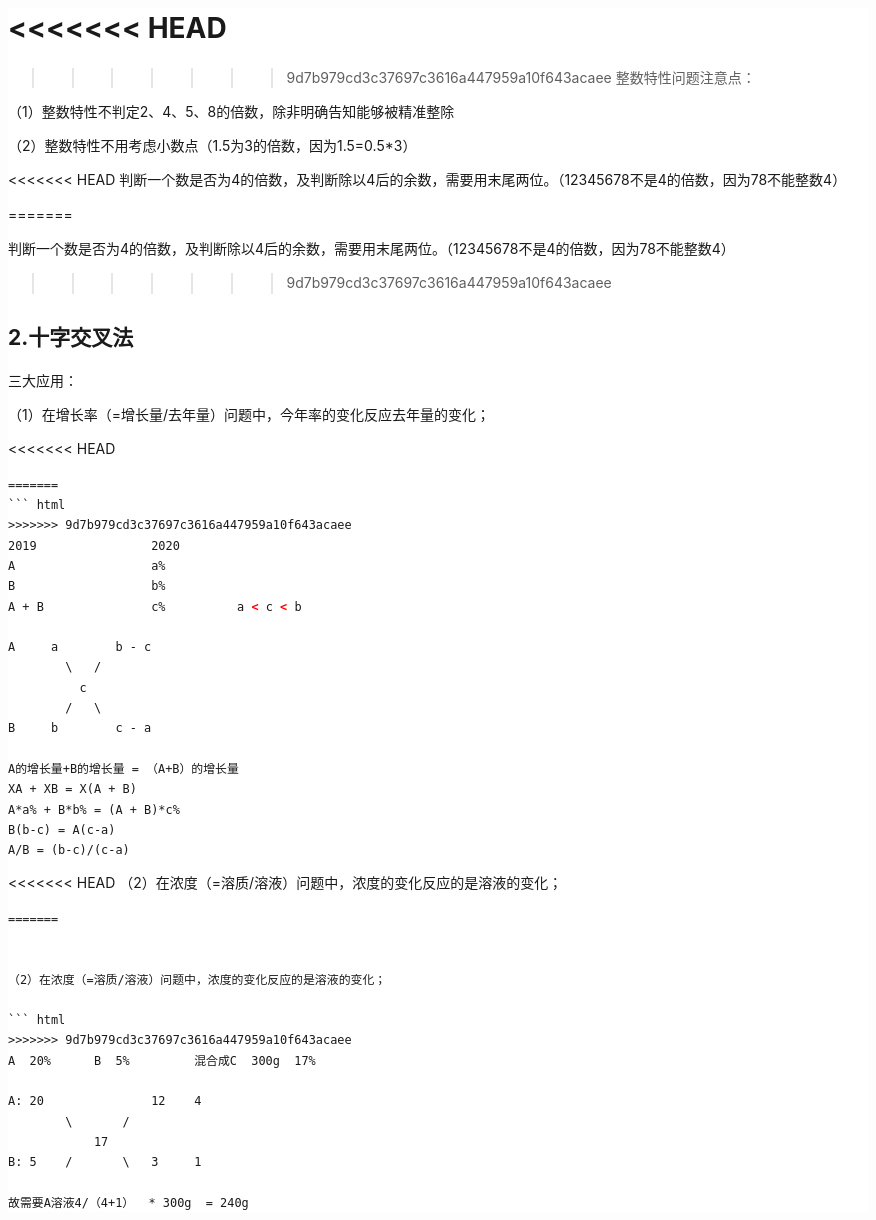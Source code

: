 <<<<<<< HEAD
=======


>>>>>>> 9d7b979cd3c37697c3616a447959a10f643acaee
整数特性问题注意点：

（1）整数特性不判定2、4、5、8的倍数，除非明确告知能够被精准整除

（2）整数特性不用考虑小数点（1.5为3的倍数，因为1.5=0.5*3）

<<<<<<< HEAD
判断一个数是否为4的倍数，及判断除以4后的余数，需要用末尾两位。（12345678不是4的倍数，因为78不能整数4）

=======


判断一个数是否为4的倍数，及判断除以4后的余数，需要用末尾两位。（12345678不是4的倍数，因为78不能整数4）



>>>>>>> 9d7b979cd3c37697c3616a447959a10f643acaee
## 2.十字交叉法

三大应用：

（1）在增长率（=增长量/去年量）问题中，今年率的变化反应去年量的变化；

<<<<<<< HEAD
```html
=======
``` html
>>>>>>> 9d7b979cd3c37697c3616a447959a10f643acaee
2019				2020
A					a%
B					b%
A + B				c%			a < c < b

A	  a		   b - c
		\	/
		  c
		/   \
B	  b		   c - a  

A的增长量+B的增长量 = （A+B）的增长量
XA + XB = X(A + B)
A*a% + B*b% = (A + B)*c%
B(b-c) = A(c-a)
A/B = (b-c)/(c-a)

```

<<<<<<< HEAD
（2）在浓度（=溶质/溶液）问题中，浓度的变化反应的是溶液的变化；

```html
=======


（2）在浓度（=溶质/溶液）问题中，浓度的变化反应的是溶液的变化；

``` html
>>>>>>> 9d7b979cd3c37697c3616a447959a10f643acaee
A  20%		B  5%         混合成C  300g  17%

A: 20 				12    4
		\		/
			17
B: 5	/		\	3     1

故需要A溶液4/（4+1）  * 300g  = 240g
```